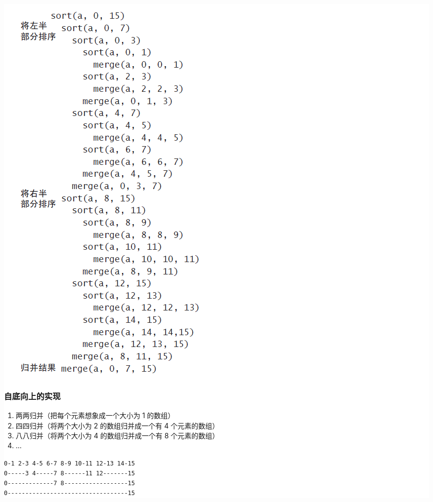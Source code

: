 ![](./assets/merge-sort-track.png)

### 自底向上的实现
1. 两两归并（把每个元素想象成一个大小为 1 的数组）
2. 四四归并（将两个大小为 2 的数组归并成一个有 4 个元素的数组）
3. 八八归并（将两个大小为 4 的数组归并成一个有 8 个元素的数组）
4.  ...

```
0-1 2-3 4-5 6-7 8-9 10-11 12-13 14-15
0-----3 4-----7 8------11 12-------15
0-------------7 8------------------15
0----------------------------------15
```

